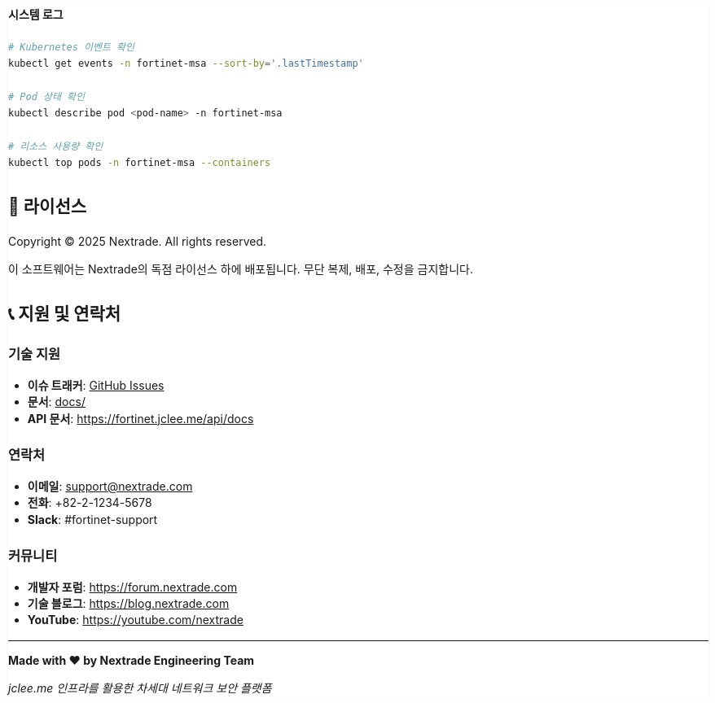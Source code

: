 #### 시스템 로그
```bash
# Kubernetes 이벤트 확인
kubectl get events -n fortinet-msa --sort-by='.lastTimestamp'

# Pod 상태 확인
kubectl describe pod <pod-name> -n fortinet-msa

# 리소스 사용량 확인
kubectl top pods -n fortinet-msa --containers
```

## 📝 라이선스

Copyright © 2025 Nextrade. All rights reserved.

이 소프트웨어는 Nextrade의 독점 라이선스 하에 배포됩니다. 
무단 복제, 배포, 수정을 금지합니다.

## 📞 지원 및 연락처

### 기술 지원
- **이슈 트래커**: [GitHub Issues](https://github.com/JCLEE94/fortinet/issues)
- **문서**: [docs/](docs/)
- **API 문서**: https://fortinet.jclee.me/api/docs

### 연락처
- **이메일**: support@nextrade.com
- **전화**: +82-2-1234-5678
- **Slack**: #fortinet-support

### 커뮤니티
- **개발자 포럼**: https://forum.nextrade.com
- **기술 블로그**: https://blog.nextrade.com
- **YouTube**: https://youtube.com/nextrade

---

**Made with ❤️ by Nextrade Engineering Team**

*jclee.me 인프라를 활용한 차세대 네트워크 보안 플랫폼*